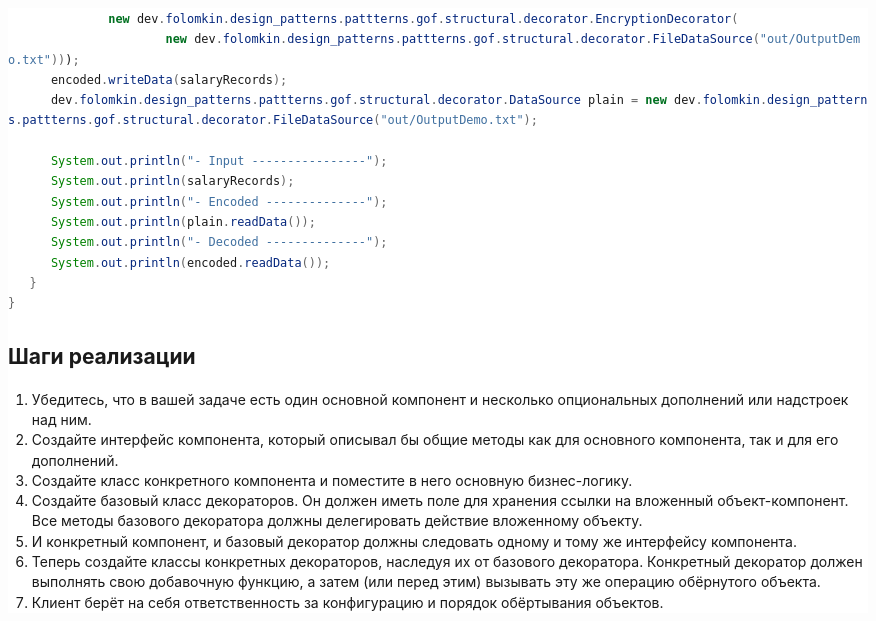 ```java
              new dev.folomkin.design_patterns.pattterns.gof.structural.decorator.EncryptionDecorator(
                      new dev.folomkin.design_patterns.pattterns.gof.structural.decorator.FileDataSource("out/OutputDemo.txt")));
      encoded.writeData(salaryRecords);
      dev.folomkin.design_patterns.pattterns.gof.structural.decorator.DataSource plain = new dev.folomkin.design_patterns.pattterns.gof.structural.decorator.FileDataSource("out/OutputDemo.txt");

      System.out.println("- Input ----------------");
      System.out.println(salaryRecords);
      System.out.println("- Encoded --------------");
      System.out.println(plain.readData());
      System.out.println("- Decoded --------------");
      System.out.println(encoded.readData());
   }
}

```

## Шаги реализации

1. Убедитесь, что в вашей задаче есть один основной компонент и
   несколько опциональных дополнений или надстроек над ним.
2. Создайте интерфейс компонента, который описывал бы
   общие методы как для основного компонента, так и для его
   дополнений.
3. Создайте класс конкретного компонента и поместите в него
   основную бизнес-логику.
4. Создайте базовый класс декораторов. Он должен иметь
   поле для хранения ссылки на вложенный объект-компонент.
   Все методы базового декоратора должны делегировать действие
   вложенному объекту.
5. И конкретный компонент, и базовый декоратор должны следовать
   одному и тому же интерфейсу компонента.
6. Теперь создайте классы конкретных декораторов, наследуя
   их от базового декоратора. Конкретный декоратор должен
   выполнять свою добавочную функцию, а затем (или перед
   этим) вызывать эту же операцию обёрнутого объекта.
7. Клиент берёт на себя ответственность за конфигурацию и
   порядок обёртывания объектов.